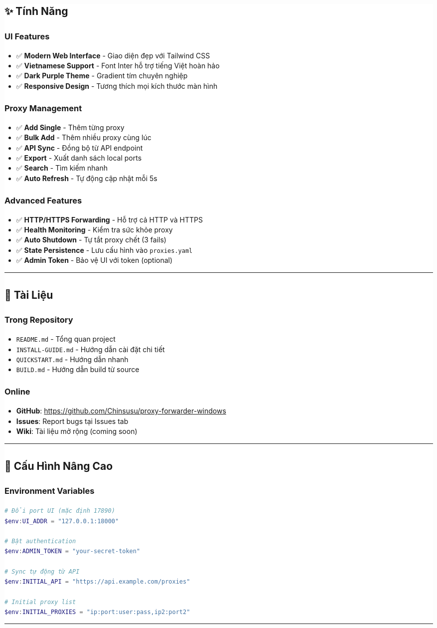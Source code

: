 ## ✨ Tính Năng

### UI Features
- ✅ **Modern Web Interface** - Giao diện đẹp với Tailwind CSS
- ✅ **Vietnamese Support** - Font Inter hỗ trợ tiếng Việt hoàn hảo
- ✅ **Dark Purple Theme** - Gradient tím chuyên nghiệp
- ✅ **Responsive Design** - Tương thích mọi kích thước màn hình

### Proxy Management
- ✅ **Add Single** - Thêm từng proxy
- ✅ **Bulk Add** - Thêm nhiều proxy cùng lúc
- ✅ **API Sync** - Đồng bộ từ API endpoint
- ✅ **Export** - Xuất danh sách local ports
- ✅ **Search** - Tìm kiếm nhanh
- ✅ **Auto Refresh** - Tự động cập nhật mỗi 5s

### Advanced Features
- ✅ **HTTP/HTTPS Forwarding** - Hỗ trợ cả HTTP và HTTPS
- ✅ **Health Monitoring** - Kiểm tra sức khỏe proxy
- ✅ **Auto Shutdown** - Tự tắt proxy chết (3 fails)
- ✅ **State Persistence** - Lưu cấu hình vào `proxies.yaml`
- ✅ **Admin Token** - Bảo vệ UI với token (optional)

---

## 📖 Tài Liệu

### Trong Repository
- `README.md` - Tổng quan project
- `INSTALL-GUIDE.md` - Hướng dẫn cài đặt chi tiết
- `QUICKSTART.md` - Hướng dẫn nhanh
- `BUILD.md` - Hướng dẫn build từ source

### Online
- **GitHub**: https://github.com/Chinsusu/proxy-forwarder-windows
- **Issues**: Report bugs tại Issues tab
- **Wiki**: Tài liệu mở rộng (coming soon)

---

## 🔧 Cấu Hình Nâng Cao

### Environment Variables

```powershell
# Đổi port UI (mặc định 17890)
$env:UI_ADDR = "127.0.0.1:18000"

# Bật authentication
$env:ADMIN_TOKEN = "your-secret-token"

# Sync tự động từ API
$env:INITIAL_API = "https://api.example.com/proxies"

# Initial proxy list
$env:INITIAL_PROXIES = "ip:port:user:pass,ip2:port2"
```

---
